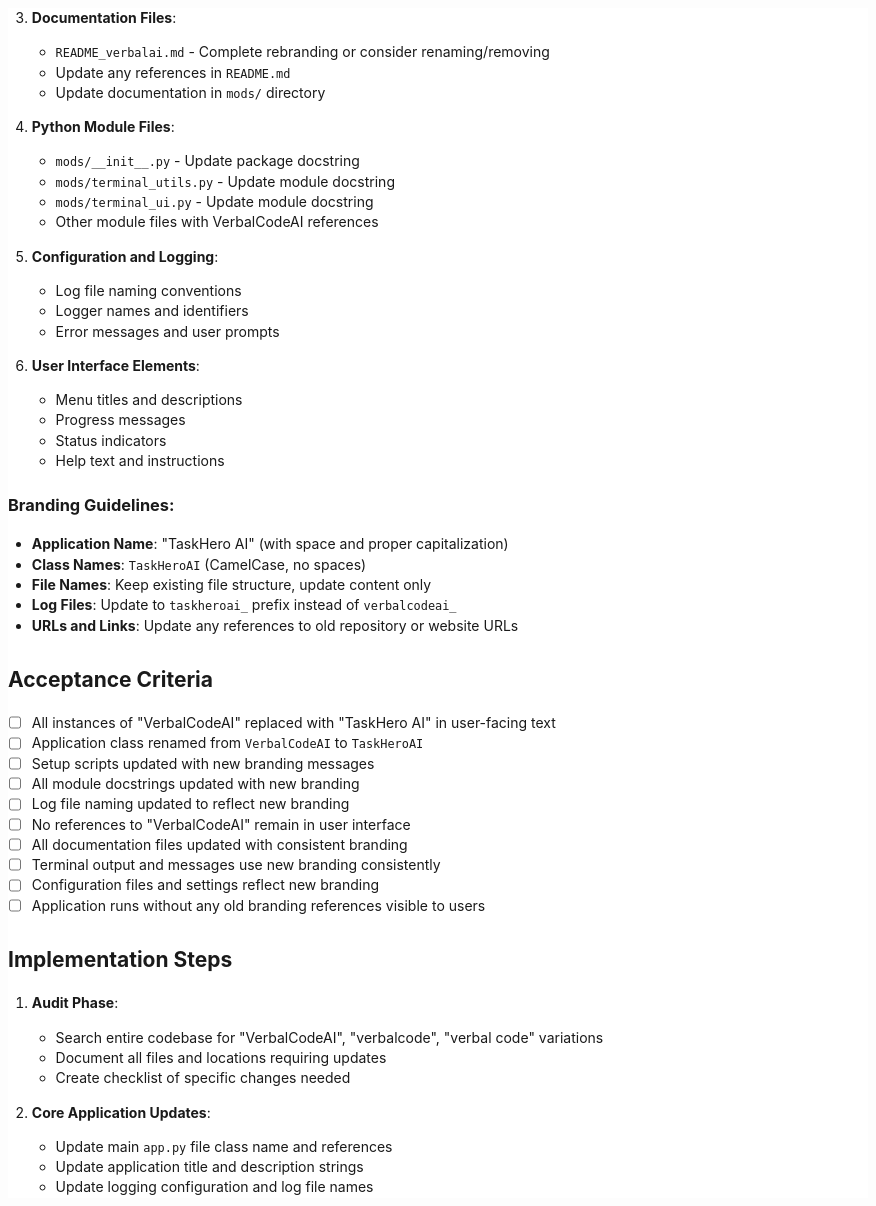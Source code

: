 3. **Documentation Files**:
   - `README_verbalai.md` - Complete rebranding or consider renaming/removing
   - Update any references in `README.md`
   - Update documentation in `mods/` directory

4. **Python Module Files**:
   - `mods/__init__.py` - Update package docstring
   - `mods/terminal_utils.py` - Update module docstring
   - `mods/terminal_ui.py` - Update module docstring
   - Other module files with VerbalCodeAI references

5. **Configuration and Logging**:
   - Log file naming conventions
   - Logger names and identifiers
   - Error messages and user prompts

6. **User Interface Elements**:
   - Menu titles and descriptions
   - Progress messages
   - Status indicators
   - Help text and instructions

### Branding Guidelines:
- **Application Name**: "TaskHero AI" (with space and proper capitalization)
- **Class Names**: `TaskHeroAI` (CamelCase, no spaces)
- **File Names**: Keep existing file structure, update content only
- **Log Files**: Update to `taskheroai_` prefix instead of `verbalcodeai_`
- **URLs and Links**: Update any references to old repository or website URLs

## Acceptance Criteria
- [ ] All instances of "VerbalCodeAI" replaced with "TaskHero AI" in user-facing text
- [ ] Application class renamed from `VerbalCodeAI` to `TaskHeroAI`
- [ ] Setup scripts updated with new branding messages
- [ ] All module docstrings updated with new branding
- [ ] Log file naming updated to reflect new branding
- [ ] No references to "VerbalCodeAI" remain in user interface
- [ ] All documentation files updated with consistent branding
- [ ] Terminal output and messages use new branding consistently
- [ ] Configuration files and settings reflect new branding
- [ ] Application runs without any old branding references visible to users

## Implementation Steps
1. **Audit Phase**:
   - Search entire codebase for "VerbalCodeAI", "verbalcode", "verbal code" variations
   - Document all files and locations requiring updates
   - Create checklist of specific changes needed

2. **Core Application Updates**:
   - Update main `app.py` file class name and references
   - Update application title and description strings
   - Update logging configuration and log file names
